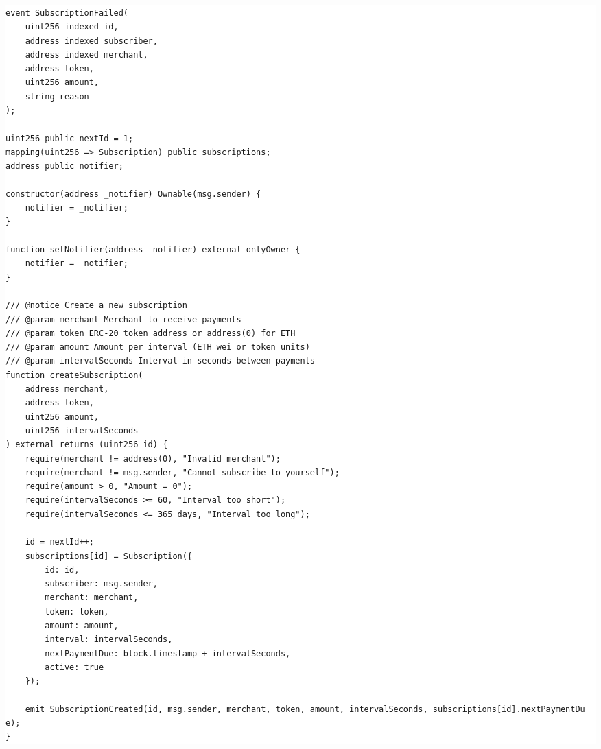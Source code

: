     event SubscriptionFailed(
        uint256 indexed id,
        address indexed subscriber,
        address indexed merchant,
        address token,
        uint256 amount,
        string reason
    );

    uint256 public nextId = 1;
    mapping(uint256 => Subscription) public subscriptions;
    address public notifier;

    constructor(address _notifier) Ownable(msg.sender) {
        notifier = _notifier;
    }

    function setNotifier(address _notifier) external onlyOwner {
        notifier = _notifier;
    }

    /// @notice Create a new subscription
    /// @param merchant Merchant to receive payments
    /// @param token ERC-20 token address or address(0) for ETH
    /// @param amount Amount per interval (ETH wei or token units)
    /// @param intervalSeconds Interval in seconds between payments
    function createSubscription(
        address merchant,
        address token,
        uint256 amount,
        uint256 intervalSeconds
    ) external returns (uint256 id) {
        require(merchant != address(0), "Invalid merchant");
        require(merchant != msg.sender, "Cannot subscribe to yourself");
        require(amount > 0, "Amount = 0");
        require(intervalSeconds >= 60, "Interval too short");
        require(intervalSeconds <= 365 days, "Interval too long");

        id = nextId++;
        subscriptions[id] = Subscription({
            id: id,
            subscriber: msg.sender,
            merchant: merchant,
            token: token,
            amount: amount,
            interval: intervalSeconds,
            nextPaymentDue: block.timestamp + intervalSeconds,
            active: true
        });

        emit SubscriptionCreated(id, msg.sender, merchant, token, amount, intervalSeconds, subscriptions[id].nextPaymentDue);
    }
